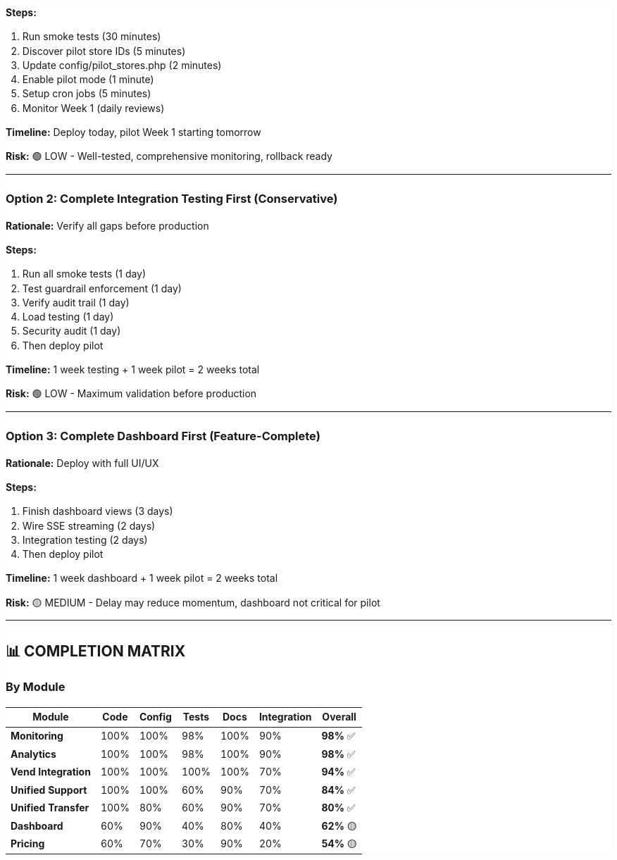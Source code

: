 **Steps:**
1. Run smoke tests (30 minutes)
2. Discover pilot store IDs (5 minutes)
3. Update config/pilot_stores.php (2 minutes)
4. Enable pilot mode (1 minute)
5. Setup cron jobs (5 minutes)
6. Monitor Week 1 (daily reviews)

**Timeline:** Deploy today, pilot Week 1 starting tomorrow

**Risk:** 🟢 LOW - Well-tested, comprehensive monitoring, rollback ready

---

### Option 2: Complete Integration Testing First (Conservative)

**Rationale:** Verify all gaps before production

**Steps:**
1. Run all smoke tests (1 day)
2. Test guardrail enforcement (1 day)
3. Verify audit trail (1 day)
4. Load testing (1 day)
5. Security audit (1 day)
6. Then deploy pilot

**Timeline:** 1 week testing + 1 week pilot = 2 weeks total

**Risk:** 🟢 LOW - Maximum validation before production

---

### Option 3: Complete Dashboard First (Feature-Complete)

**Rationale:** Deploy with full UI/UX

**Steps:**
1. Finish dashboard views (3 days)
2. Wire SSE streaming (2 days)
3. Integration testing (2 days)
4. Then deploy pilot

**Timeline:** 1 week dashboard + 1 week pilot = 2 weeks total

**Risk:** 🟡 MEDIUM - Delay may reduce momentum, dashboard not critical for pilot

---

## 📊 COMPLETION MATRIX

### By Module

| Module | Code | Config | Tests | Docs | Integration | Overall |
|--------|------|--------|-------|------|-------------|---------|
| **Monitoring** | 100% | 100% | 98% | 100% | 90% | **98%** ✅ |
| **Analytics** | 100% | 100% | 98% | 100% | 90% | **98%** ✅ |
| **Vend Integration** | 100% | 100% | 100% | 100% | 70% | **94%** ✅ |
| **Unified Support** | 100% | 100% | 60% | 90% | 70% | **84%** ✅ |
| **Unified Transfer** | 100% | 80% | 60% | 90% | 70% | **80%** ✅ |
| **Dashboard** | 60% | 90% | 40% | 80% | 40% | **62%** 🟡 |
| **Pricing** | 60% | 70% | 30% | 90% | 20% | **54%** 🟡 |